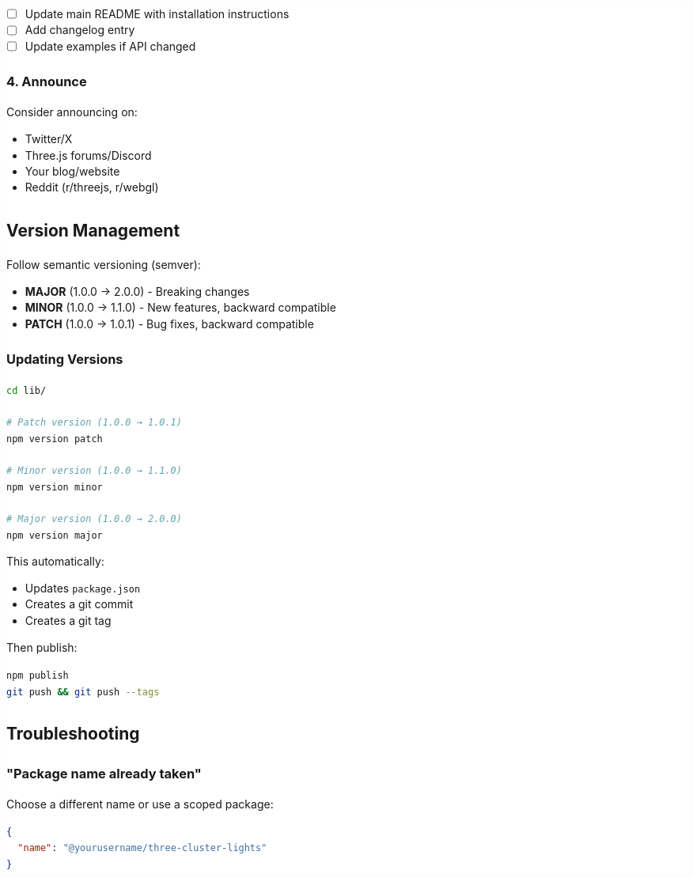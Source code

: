- [ ] Update main README with installation instructions
- [ ] Add changelog entry
- [ ] Update examples if API changed

### 4. Announce

Consider announcing on:
- Twitter/X
- Three.js forums/Discord
- Your blog/website
- Reddit (r/threejs, r/webgl)

## Version Management

Follow semantic versioning (semver):

- **MAJOR** (1.0.0 → 2.0.0) - Breaking changes
- **MINOR** (1.0.0 → 1.1.0) - New features, backward compatible
- **PATCH** (1.0.0 → 1.0.1) - Bug fixes, backward compatible

### Updating Versions

```bash
cd lib/

# Patch version (1.0.0 → 1.0.1)
npm version patch

# Minor version (1.0.0 → 1.1.0)
npm version minor

# Major version (1.0.0 → 2.0.0)
npm version major
```

This automatically:
- Updates `package.json`
- Creates a git commit
- Creates a git tag

Then publish:

```bash
npm publish
git push && git push --tags
```

## Troubleshooting

### "Package name already taken"

Choose a different name or use a scoped package:

```json
{
  "name": "@yourusername/three-cluster-lights"
}
```
